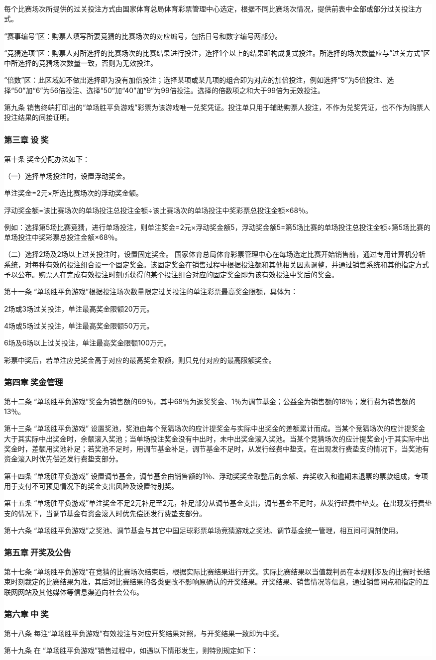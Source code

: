 
每个比赛场次所提供的过关投注方式由国家体育总局体育彩票管理中心选定，根据不同比赛场次情况，提供前表中全部或部分过关投注方式。

“赛事编号”区：购票人填写所要竞猜的比赛场次的对应编号，包括日号和数字编号两部分。

“竞猜选项”区：购票人对所选择的比赛场次的比赛结果进行投注，选择1个以上的结果即构成复式投注。所选择的场次数量应与“过关方式”区中所选择的竞猜场次数量一致，否则为无效投注。

“倍数”区：此区域如不做出选择即为没有加倍投注；选择某项或某几项的组合即为对应的加倍投注，例如选择“5”为5倍投注、选择“50”加“6”为56倍投注、选择“50”加“40”加“9”为99倍投注。选择的倍数项之和大于99倍为无效投注。

第九条 销售终端打印出的“单场胜平负游戏”彩票为该游戏唯一兑奖凭证。投注单只用于辅助购票人投注，不作为兑奖凭证，也不作为购票人投注结果的间接证明。

### 第三章 设 奖

第十条 奖金分配办法如下：

（一）选择单场投注时，设置浮动奖金。

单注奖金=2元×所选比赛场次的浮动奖金额。

浮动奖金额=该比赛场次的单场投注总投注金额÷该比赛场次的单场投注中奖彩票总投注金额×68％。

例如：选择第5场比赛竞猜，进行单场投注，则单注奖金=2元×浮动奖金额5，浮动奖金额5=第5场比赛的单场投注总投注金额÷第5场比赛的单场投注中奖彩票总投注金额×68％。

（二）选择2场及2场以上过关投注时，设置固定奖金。 国家体育总局体育彩票管理中心在每场选定比赛开始销售前，通过专用计算机分析系统，对每种有效的投注组合设一个固定奖金。该固定奖金在销售过程中根据投注额和其他相关因素调整，并通过销售系统和其他指定方式予以公布。购票人在完成有效投注时刻所获得的某个投注组合对应的固定奖金即为该有效投注中奖后的奖金。

第十一条 “单场胜平负游戏”根据投注场次数量限定过关投注的单注彩票最高奖金限额，具体为：

2场或3场过关投注，单注最高奖金限额20万元。

4场或5场过关投注，单注最高奖金限额50万元。

6场及6场以上过关投注，单注最高奖金限额100万元。

彩票中奖后，若单注应兑奖金高于对应的最高奖金限额，则只兑付对应的最高限额奖金。

### 第四章 奖金管理

第十二条 “单场胜平负游戏”奖金为销售额的69％，其中68％为返奖奖金、1％为调节基金；公益金为销售额的18％；发行费为销售额的13％。

第十三条 “单场胜平负游戏” 设置奖池，奖池由每个竞猜场次的应计提奖金与实际中出奖金的差额累计而成。当某个竞猜场次的应计提奖金大于其实际中出奖金时，余额滚入奖池；当单场投注奖金没有中出时，未中出奖金滚入奖池。当某个竞猜场次的应计提奖金小于其实际中出奖金时，差额用奖池补足；若奖池不足时，用调节基金补足，调节基金不足时，从发行经费中垫支。在出现发行费垫支的情况下，当奖池有资金滚入时优先偿还发行费垫支部分。

第十四条 “单场胜平负游戏” 设置调节基金，调节基金由销售额的1％、浮动奖奖金取整后的余额、弃奖收入和逾期未退票的票款组成，专项用于支付不可预见情况下的奖金支出风险及设置特别奖。

第十五条 “单场胜平负游戏”单注奖金不足2元补足至2元，补足部分从调节基金支出，调节基金不足时，从发行经费中垫支。在出现发行费垫支的情况下，当调节基金有资金滚入时优先偿还发行费垫支部分。

第十六条 “单场胜平负游戏”之奖池、调节基金与其它中国足球彩票单场竞猜游戏之奖池、调节基金统一管理，相互间可调剂使用。

### 第五章 开奖及公告

第十七条 “单场胜平负游戏”在竞猜的比赛场次结束后，根据实际比赛结果进行开奖。实际比赛结果以当值裁判员在本规则涉及的比赛时长结束时刻裁定的比赛结果为准，其后对比赛结果的各类更改不影响原确认的开奖结果。开奖结果、销售情况等信息，通过销售网点和指定的互联网网站及其他媒体等信息渠道向社会公布。

### 第六章 中 奖

第十八条 每注“单场胜平负游戏”有效投注与对应开奖结果对照，与开奖结果一致即为中奖。

第十九条 在 “单场胜平负游戏”销售过程中，如遇以下情形发生，则特别规定如下：
